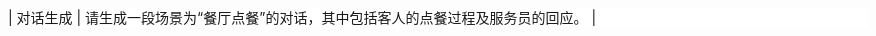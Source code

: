 | 对话生成                                   | 请生成一段场景为“餐厅点餐”的对话，其中包括客人的点餐过程及服务员的回应。                                                                                                                                                                                                                                                                                                                                                                                                                                                                                                                                                                                                                                                                                                                                                                                                                                                                                                                                                                                                                                                                                                                                                                                                                                                                                                                                                                                                                                                                                                                                                                                                                                                                                                                                                                                                                                                                                                                                                                                                                                                                                                                                                                                                                                                                                                                                                                                                                                                                                                                                                                                                                                                                                                                                                                                                                                                                                                                                                                                                                                                                                                                                                                                                                                                                                                                                                                                                                                                                                                                                                                                                                                                                                                        |